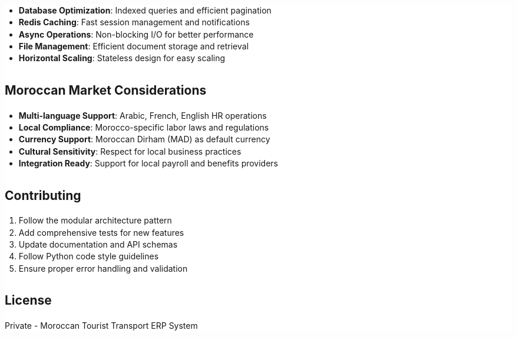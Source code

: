 - **Database Optimization**: Indexed queries and efficient pagination
- **Redis Caching**: Fast session management and notifications
- **Async Operations**: Non-blocking I/O for better performance
- **File Management**: Efficient document storage and retrieval
- **Horizontal Scaling**: Stateless design for easy scaling

## Moroccan Market Considerations

- **Multi-language Support**: Arabic, French, English HR operations
- **Local Compliance**: Morocco-specific labor laws and regulations
- **Currency Support**: Moroccan Dirham (MAD) as default currency
- **Cultural Sensitivity**: Respect for local business practices
- **Integration Ready**: Support for local payroll and benefits providers

## Contributing

1. Follow the modular architecture pattern
2. Add comprehensive tests for new features
3. Update documentation and API schemas
4. Follow Python code style guidelines
5. Ensure proper error handling and validation

## License

Private - Moroccan Tourist Transport ERP System